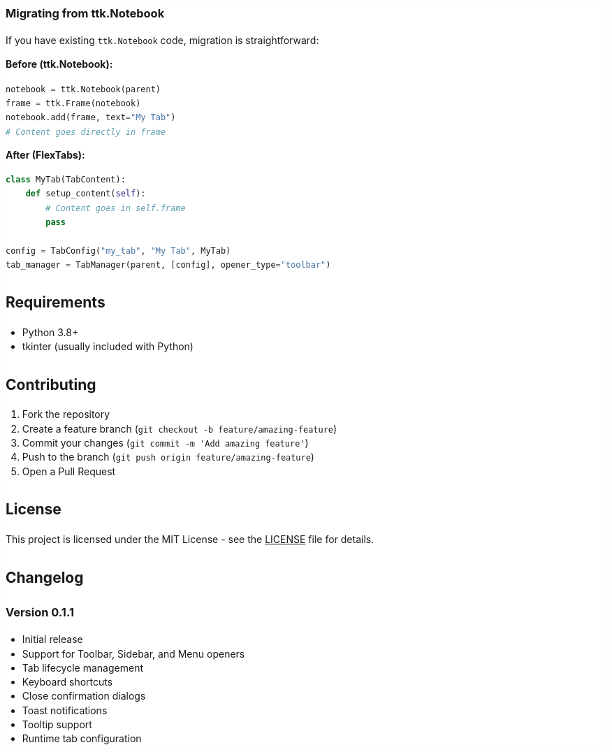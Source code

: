 ### Migrating from ttk.Notebook

If you have existing `ttk.Notebook` code, migration is straightforward:

**Before (ttk.Notebook):**
```python
notebook = ttk.Notebook(parent)
frame = ttk.Frame(notebook)
notebook.add(frame, text="My Tab")
# Content goes directly in frame
```

**After (FlexTabs):**
```python
class MyTab(TabContent):
    def setup_content(self):
        # Content goes in self.frame
        pass

config = TabConfig("my_tab", "My Tab", MyTab)
tab_manager = TabManager(parent, [config], opener_type="toolbar")
```

## Requirements

- Python 3.8+
- tkinter (usually included with Python)

## Contributing

1. Fork the repository
2. Create a feature branch (`git checkout -b feature/amazing-feature`)
3. Commit your changes (`git commit -m 'Add amazing feature'`)
4. Push to the branch (`git push origin feature/amazing-feature`)
5. Open a Pull Request

## License

This project is licensed under the MIT License - see the [LICENSE](LICENSE) file for details.

## Changelog

### Version 0.1.1
- Initial release
- Support for Toolbar, Sidebar, and Menu openers
- Tab lifecycle management
- Keyboard shortcuts
- Close confirmation dialogs
- Toast notifications
- Tooltip support
- Runtime tab configuration
